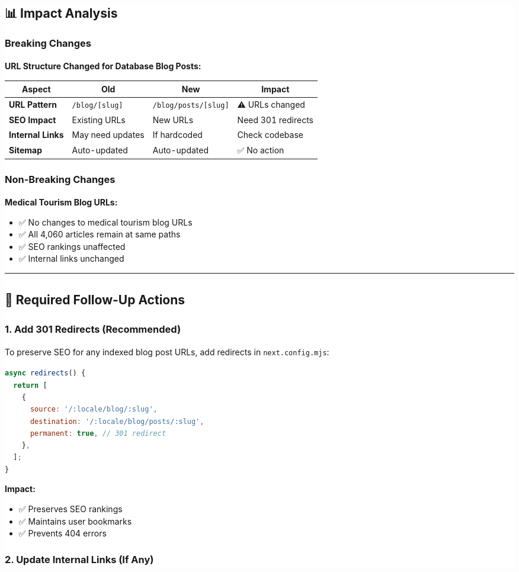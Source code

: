 
## 📊 Impact Analysis

### Breaking Changes

**URL Structure Changed for Database Blog Posts:**

| Aspect             | Old              | New                  | Impact             |
| ------------------ | ---------------- | -------------------- | ------------------ |
| **URL Pattern**    | `/blog/[slug]`   | `/blog/posts/[slug]` | ⚠️ URLs changed    |
| **SEO Impact**     | Existing URLs    | New URLs             | Need 301 redirects |
| **Internal Links** | May need updates | If hardcoded         | Check codebase     |
| **Sitemap**        | Auto-updated     | Auto-updated         | ✅ No action       |

### Non-Breaking Changes

**Medical Tourism Blog URLs:**

- ✅ No changes to medical tourism blog URLs
- ✅ All 4,060 articles remain at same paths
- ✅ SEO rankings unaffected
- ✅ Internal links unchanged

---

## 🔗 Required Follow-Up Actions

### 1. Add 301 Redirects (Recommended)

To preserve SEO for any indexed blog post URLs, add redirects in `next.config.mjs`:

```javascript
async redirects() {
  return [
    {
      source: '/:locale/blog/:slug',
      destination: '/:locale/blog/posts/:slug',
      permanent: true, // 301 redirect
    },
  ];
}
```

**Impact:**

- ✅ Preserves SEO rankings
- ✅ Maintains user bookmarks
- ✅ Prevents 404 errors

### 2. Update Internal Links (If Any)
